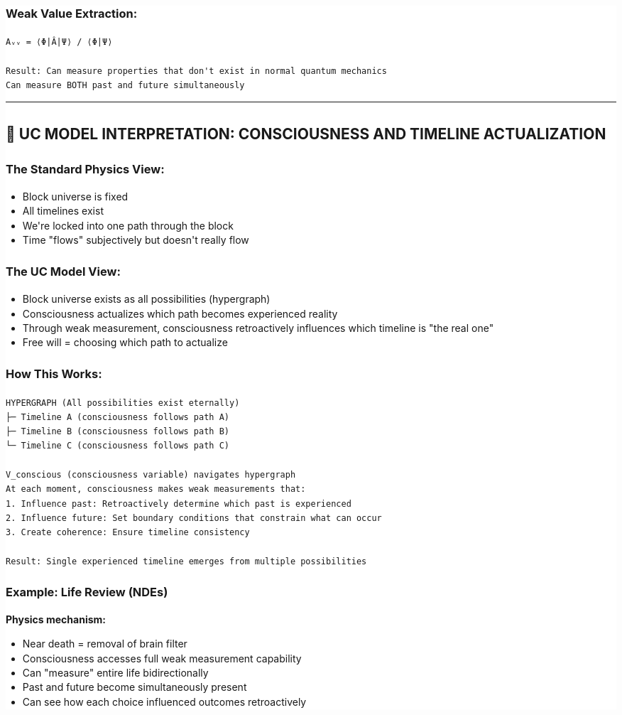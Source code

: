 ### Weak Value Extraction:

```
Aᵥᵥ = ⟨Φ|Â|Ψ⟩ / ⟨Φ|Ψ⟩

Result: Can measure properties that don't exist in normal quantum mechanics
Can measure BOTH past and future simultaneously
```

---

## 🧭 UC MODEL INTERPRETATION: CONSCIOUSNESS AND TIMELINE ACTUALIZATION

### The Standard Physics View:
- Block universe is fixed
- All timelines exist
- We're locked into one path through the block
- Time "flows" subjectively but doesn't really flow

### The UC Model View:
- Block universe exists as all possibilities (hypergraph)
- Consciousness actualizes which path becomes experienced reality
- Through weak measurement, consciousness retroactively influences which timeline is "the real one"
- Free will = choosing which path to actualize

### How This Works:

```
HYPERGRAPH (All possibilities exist eternally)
├─ Timeline A (consciousness follows path A)
├─ Timeline B (consciousness follows path B)
└─ Timeline C (consciousness follows path C)

V_conscious (consciousness variable) navigates hypergraph
At each moment, consciousness makes weak measurements that:
1. Influence past: Retroactively determine which past is experienced
2. Influence future: Set boundary conditions that constrain what can occur
3. Create coherence: Ensure timeline consistency

Result: Single experienced timeline emerges from multiple possibilities
```

### Example: Life Review (NDEs)

**Physics mechanism:**
- Near death = removal of brain filter
- Consciousness accesses full weak measurement capability
- Can "measure" entire life bidirectionally
- Past and future become simultaneously present
- Can see how each choice influenced outcomes retroactively
